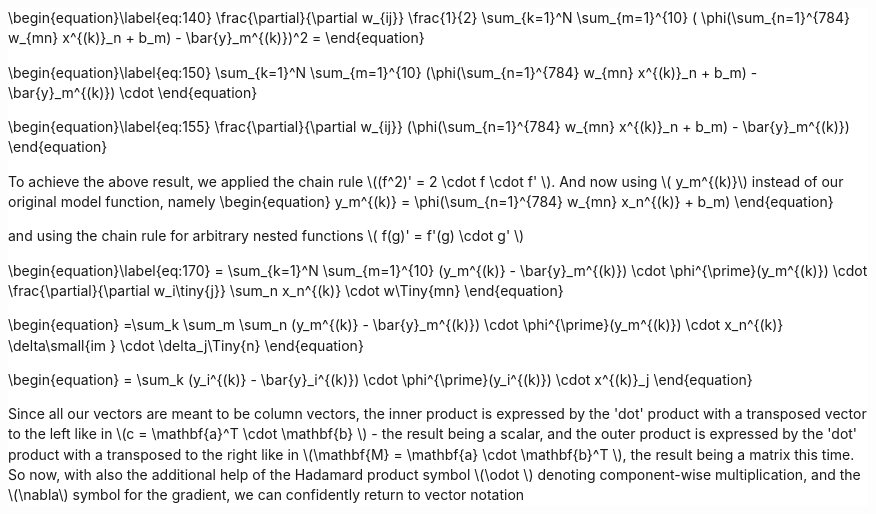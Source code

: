 \begin{equation}\label{eq:140}
\frac{\partial}{\partial w_{ij}}   \frac{1}{2} \sum_{k=1}^N \sum_{m=1}^{10} ( \phi(\sum_{n=1}^{784} w_{mn} x^{(k)}_n + b_m) - \bar{y}_m^{(k)})^2 =
\end{equation}


\begin{equation}\label{eq:150}
\sum_{k=1}^N \sum_{m=1}^{10}
(\phi(\sum_{n=1}^{784} w_{mn} x^{(k)}_n + b_m) - \bar{y}_m^{(k)})
\cdot
\end{equation}

\begin{equation}\label{eq:155}
\frac{\partial}{\partial w_{ij}}
(\phi(\sum_{n=1}^{784} w_{mn} x^{(k)}_n + b_m) - \bar{y}_m^{(k)})
\end{equation}

To achieve the above result, we applied the chain rule \\((f^2)' = 2 \cdot f \cdot f' \\). And now using \\( y_m^{(k)}\\) instead of our original model function, namely
\begin{equation}
y_m^{(k)} = \phi(\sum_{n=1}^{784} w_{mn} x_n^{(k)} + b_m)
\end{equation}

and using the chain rule for arbitrary nested functions \\( f(g)' = f'(g) \cdot g' \\)

\begin{equation}\label{eq:170}
= \sum_{k=1}^N \sum_{m=1}^{10}
(y_m^{(k)} - \bar{y}_m^{(k)})
\cdot
\phi^{\prime}(y_m^{(k)}) \cdot
\frac{\partial}{\partial w_i\tiny{j}} \sum_n x_n^{(k)} \cdot w\Tiny{mn}
\end{equation}

\begin{equation}
=\sum_k \sum_m \sum_n
(y_m^{(k)} - \bar{y}_m^{(k)})
\cdot
\phi^{\prime}(y_m^{(k)})
\cdot x_n^{(k)} \delta\small{im }
\cdot \delta_j\Tiny{n} 
\end{equation}


\begin{equation}
= \sum_k
(y_i^{(k)} - \bar{y}_i^{(k)})
\cdot
\phi^{\prime}(y_i^{(k)}) \cdot
x^{(k)}_j
\end{equation}

Since all our vectors are meant to be column vectors, the inner product is expressed by the 'dot' product with a transposed vector to the left like in \\(c = \mathbf{a}^T \cdot \mathbf{b} \\) - the result being a scalar, and the outer product is expressed by the 'dot' product with a transposed to the right like in \\(\mathbf{M} = \mathbf{a} \cdot \mathbf{b}^T \\), the result being a matrix this time.
So now, with also the additional help of the Hadamard product symbol \\(\odot \\)  denoting component-wise multiplication, and the \\(\nabla\\) symbol for the gradient, we can confidently return to vector notation

